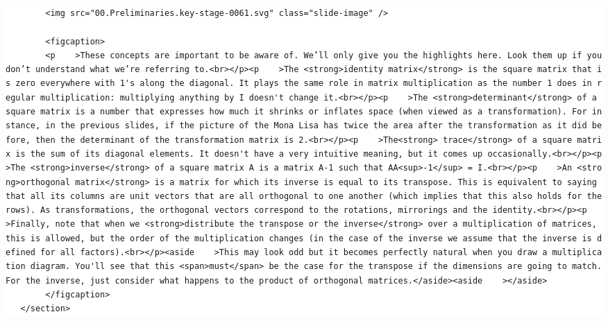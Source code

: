             <img src="00.Preliminaries.key-stage-0061.svg" class="slide-image" />

            <figcaption>
            <p    >These concepts are important to be aware of. We’ll only give you the highlights here. Look them up if you don’t understand what we’re referring to.<br></p><p    >The <strong>identity matrix</strong> is the square matrix that is zero everywhere with 1's along the diagonal. It plays the same role in matrix multiplication as the number 1 does in regular multiplication: multiplying anything by I doesn't change it.<br></p><p    >The <strong>determinant</strong> of a square matrix is a number that expresses how much it shrinks or inflates space (when viewed as a transformation). For instance, in the previous slides, if the picture of the Mona Lisa has twice the area after the transformation as it did before, then the determinant of the transformation matrix is 2.<br></p><p    >The<strong> trace</strong> of a square matrix is the sum of its diagonal elements. It doesn't have a very intuitive meaning, but it comes up occasionally.<br></p><p    >The <strong>inverse</strong> of a square matrix A is a matrix A-1 such that AA<sup>-1</sup> = I.<br></p><p    >An <strong>orthogonal matrix</strong> is a matrix for which its inverse is equal to its transpose. This is equivalent to saying that all its columns are unit vectors that are all orthogonal to one another (which implies that this also holds for the rows). As transformations, the orthogonal vectors correspond to the rotations, mirrorings and the identity.<br></p><p    >Finally, note that when we <strong>distribute the transpose or the inverse</strong> over a multiplication of matrices, this is allowed, but the order of the multiplication changes (in the case of the inverse we assume that the inverse is defined for all factors).<br></p><aside    >This may look odd but it becomes perfectly natural when you draw a multiplication diagram. You'll see that this <span>must</span> be the case for the transpose if the dimensions are going to match. For the inverse, just consider what happens to the product of orthogonal matrices.</aside><aside    ></aside>
            </figcaption>
       </section>
